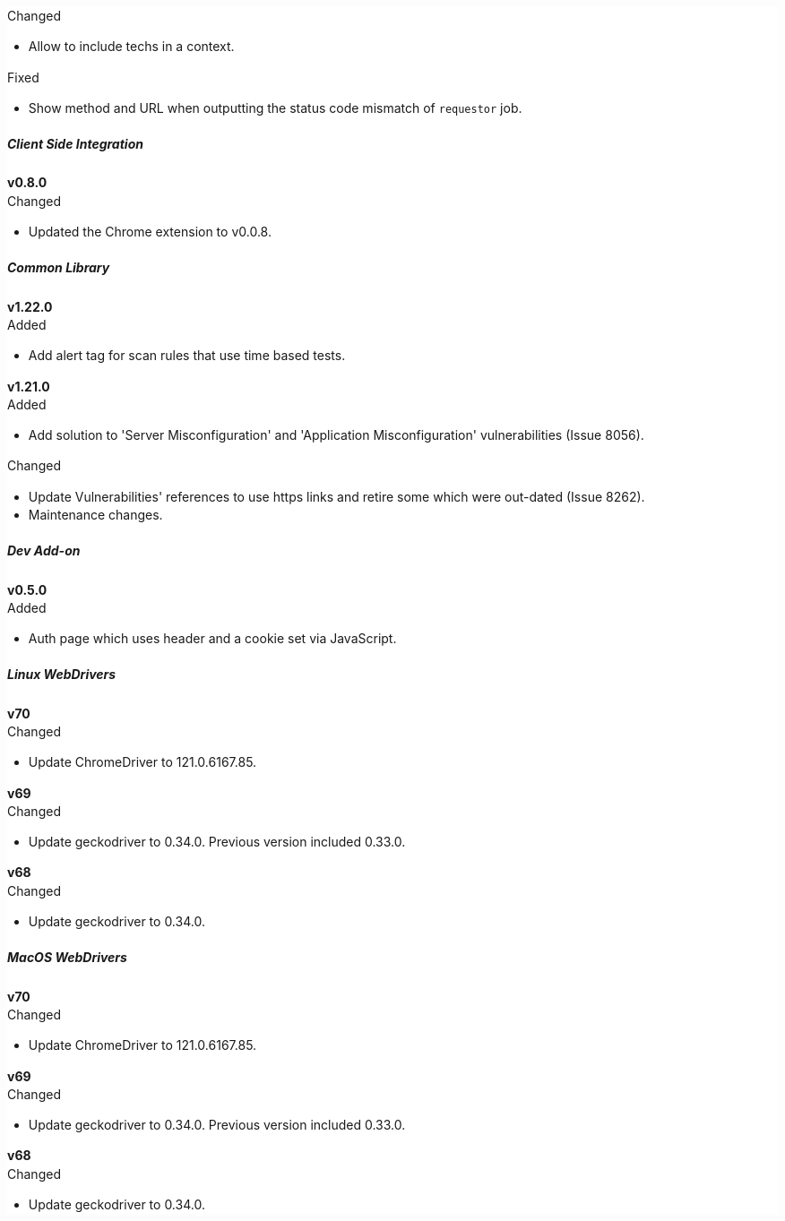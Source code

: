 Changed
- Allow to include techs in a context.

Fixed
- Show method and URL when outputting the status code mismatch of `requestor` job.

##### Client Side Integration
**v0.8.0**  
Changed
- Updated the Chrome extension to v0.0.8.

##### Common Library
**v1.22.0**  
Added
- Add alert tag for scan rules that use time based tests.

**v1.21.0**  
Added
- Add solution to 'Server Misconfiguration' and 'Application Misconfiguration' vulnerabilities (Issue 8056).

Changed
- Update Vulnerabilities' references to use https links and retire some which were out-dated (Issue 8262).
- Maintenance changes.

##### Dev Add-on
**v0.5.0**  
Added
- Auth page which uses header and a cookie set via JavaScript.

##### Linux WebDrivers
**v70**  
Changed
- Update ChromeDriver to 121.0.6167.85.

**v69**  
Changed
- Update geckodriver to 0.34.0. Previous version included 0.33.0.

**v68**  
Changed
- Update geckodriver to 0.34.0.

##### MacOS WebDrivers
**v70**  
Changed
- Update ChromeDriver to 121.0.6167.85.

**v69**  
Changed
- Update geckodriver to 0.34.0. Previous version included 0.33.0.

**v68**  
Changed
- Update geckodriver to 0.34.0.
